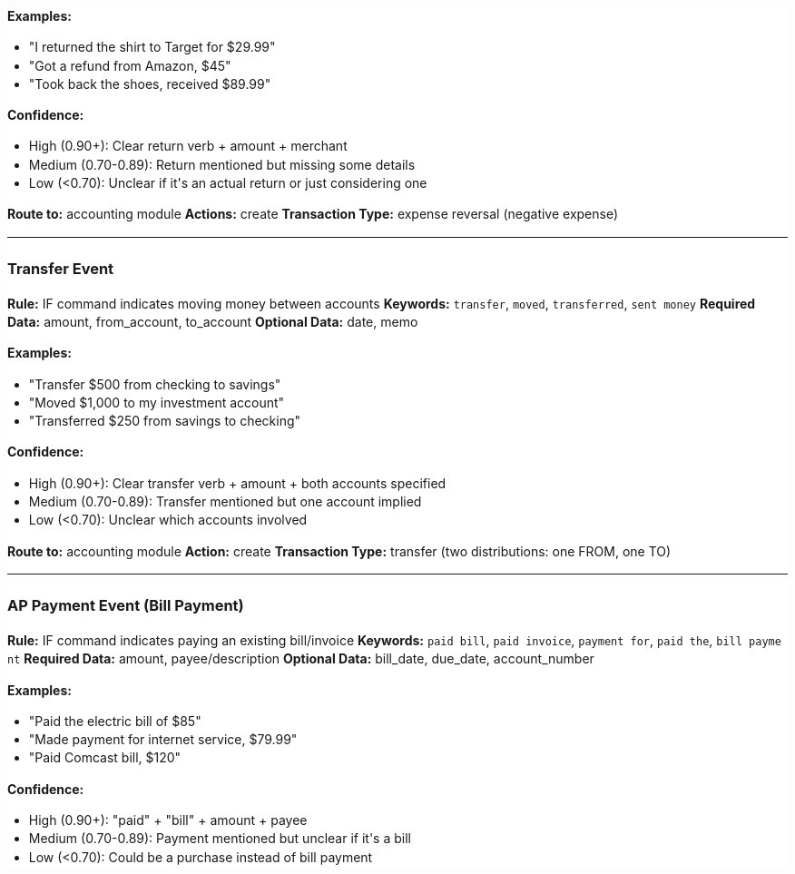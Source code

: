 **Examples:**
- "I returned the shirt to Target for $29.99"
- "Got a refund from Amazon, $45"
- "Took back the shoes, received $89.99"

**Confidence:**
- High (0.90+): Clear return verb + amount + merchant
- Medium (0.70-0.89): Return mentioned but missing some details
- Low (<0.70): Unclear if it's an actual return or just considering one

**Route to:** accounting module
**Actions:** create
**Transaction Type:** expense reversal (negative expense)

---

### Transfer Event

**Rule:** IF command indicates moving money between accounts
**Keywords:** `transfer`, `moved`, `transferred`, `sent money`
**Required Data:** amount, from_account, to_account
**Optional Data:** date, memo

**Examples:**
- "Transfer $500 from checking to savings"
- "Moved $1,000 to my investment account"
- "Transferred $250 from savings to checking"

**Confidence:**
- High (0.90+): Clear transfer verb + amount + both accounts specified
- Medium (0.70-0.89): Transfer mentioned but one account implied
- Low (<0.70): Unclear which accounts involved

**Route to:** accounting module
**Action:** create
**Transaction Type:** transfer (two distributions: one FROM, one TO)

---

### AP Payment Event (Bill Payment)

**Rule:** IF command indicates paying an existing bill/invoice
**Keywords:** `paid bill`, `paid invoice`, `payment for`, `paid the`, `bill payment`
**Required Data:** amount, payee/description
**Optional Data:** bill_date, due_date, account_number

**Examples:**
- "Paid the electric bill of $85"
- "Made payment for internet service, $79.99"
- "Paid Comcast bill, $120"

**Confidence:**
- High (0.90+): "paid" + "bill" + amount + payee
- Medium (0.70-0.89): Payment mentioned but unclear if it's a bill
- Low (<0.70): Could be a purchase instead of bill payment
